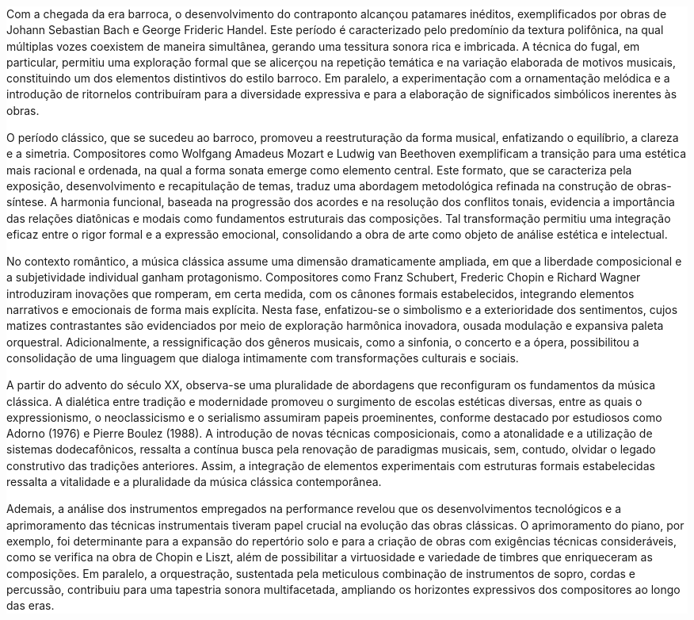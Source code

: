 Com a chegada da era barroca, o desenvolvimento do contraponto alcançou patamares inéditos,
exemplificados por obras de Johann Sebastian Bach e George Frideric Handel. Este período é
caracterizado pelo predomínio da textura polifônica, na qual múltiplas vozes coexistem de maneira
simultânea, gerando uma tessitura sonora rica e imbricada. A técnica do fugal, em particular,
permitiu uma exploração formal que se alicerçou na repetição temática e na variação elaborada de
motivos musicais, constituindo um dos elementos distintivos do estilo barroco. Em paralelo, a
experimentação com a ornamentação melódica e a introdução de ritornelos contribuíram para a
diversidade expressiva e para a elaboração de significados simbólicos inerentes às obras.

O período clássico, que se sucedeu ao barroco, promoveu a reestruturação da forma musical,
enfatizando o equilíbrio, a clareza e a simetria. Compositores como Wolfgang Amadeus Mozart e Ludwig
van Beethoven exemplificam a transição para uma estética mais racional e ordenada, na qual a forma
sonata emerge como elemento central. Este formato, que se caracteriza pela exposição,
desenvolvimento e recapitulação de temas, traduz uma abordagem metodológica refinada na construção
de obras-síntese. A harmonia funcional, baseada na progressão dos acordes e na resolução dos
conflitos tonais, evidencia a importância das relações diatônicas e modais como fundamentos
estruturais das composições. Tal transformação permitiu uma integração eficaz entre o rigor formal e
a expressão emocional, consolidando a obra de arte como objeto de análise estética e intelectual.

No contexto romântico, a música clássica assume uma dimensão dramaticamente ampliada, em que a
liberdade composicional e a subjetividade individual ganham protagonismo. Compositores como Franz
Schubert, Frederic Chopin e Richard Wagner introduziram inovações que romperam, em certa medida, com
os cânones formais estabelecidos, integrando elementos narrativos e emocionais de forma mais
explícita. Nesta fase, enfatizou-se o simbolismo e a exterioridade dos sentimentos, cujos matizes
contrastantes são evidenciados por meio de exploração harmônica inovadora, ousada modulação e
expansiva paleta orquestral. Adicionalmente, a ressignificação dos gêneros musicais, como a
sinfonia, o concerto e a ópera, possibilitou a consolidação de uma linguagem que dialoga intimamente
com transformações culturais e sociais.

A partir do advento do século XX, observa-se uma pluralidade de abordagens que reconfiguram os
fundamentos da música clássica. A dialética entre tradição e modernidade promoveu o surgimento de
escolas estéticas diversas, entre as quais o expressionismo, o neoclassicismo e o serialismo
assumiram papeis proeminentes, conforme destacado por estudiosos como Adorno (1976) e Pierre Boulez
(1988). A introdução de novas técnicas composicionais, como a atonalidade e a utilização de sistemas
dodecafônicos, ressalta a contínua busca pela renovação de paradigmas musicais, sem, contudo,
olvidar o legado construtivo das tradições anteriores. Assim, a integração de elementos
experimentais com estruturas formais estabelecidas ressalta a vitalidade e a pluralidade da música
clássica contemporânea.

Ademais, a análise dos instrumentos empregados na performance revelou que os desenvolvimentos
tecnológicos e a aprimoramento das técnicas instrumentais tiveram papel crucial na evolução das
obras clássicas. O aprimoramento do piano, por exemplo, foi determinante para a expansão do
repertório solo e para a criação de obras com exigências técnicas consideráveis, como se verifica na
obra de Chopin e Liszt, além de possibilitar a virtuosidade e variedade de timbres que enriqueceram
as composições. Em paralelo, a orquestração, sustentada pela meticulous combinação de instrumentos
de sopro, cordas e percussão, contribuiu para uma tapestria sonora multifacetada, ampliando os
horizontes expressivos dos compositores ao longo das eras.

